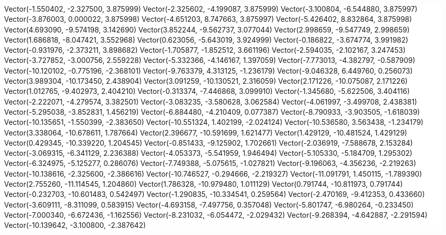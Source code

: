 Vector(-1.550402, -2.327500, 3.875999)
Vector(-2.325602, -4.199087, 3.875999)
Vector(-3.100804, -6.544880, 3.875997)
Vector(-3.876003, 0.000022, 3.875998)
Vector(-4.651203, 8.747663, 3.875997)
Vector(-5.426402, 8.832864, 3.875998)
Vector(4.693090, -9.574198, 3.142690)
Vector(3.852244, -9.562737, 3.077044)
Vector(2.998659, -9.547749, 2.998659)
Vector(1.686818, -8.047421, 3.552968)
Vector(0.623056, -5.643019, 3.924999)
Vector(-0.186822, -3.674774, 3.991982)
Vector(-0.931976, -2.373211, 3.898682)
Vector(-1.705877, -1.852512, 3.661196)
Vector(-2.594035, -2.102167, 3.247453)
Vector(-3.727852, -3.000756, 2.559228)
Vector(-5.332366, -4.146167, 1.397059)
Vector(-7.773013, -4.382797, -0.587909)
Vector(-10.120102, -0.775196, -2.368101)
Vector(-9.763379, 4.313125, -1.236179)
Vector(-9.046328, 6.449760, 0.256073)
Vector(3.989304, -10.173450, 2.438904)
Vector(3.091259, -10.130521, 2.316059)
Vector(2.171226, -10.075087, 2.171226)
Vector(1.012765, -9.402973, 2.404210)
Vector(-0.313374, -7.446868, 3.099910)
Vector(-1.345680, -5.622506, 3.404116)
Vector(-2.222071, -4.279574, 3.382501)
Vector(-3.083235, -3.580628, 3.062584)
Vector(-4.061997, -3.499708, 2.438381)
Vector(-5.295038, -3.852831, 1.456219)
Vector(-6.884480, -4.210409, 0.077387)
Vector(-8.790933, -3.903505, -1.618039)
Vector(-10.135651, -1.550399, -2.383650)
Vector(-10.551324, 1.402199, -2.024124)
Vector(-10.536580, 3.563438, -1.234179)
Vector(3.338064, -10.678611, 1.787664)
Vector(2.396677, -10.591699, 1.621477)
Vector(1.429129, -10.481524, 1.429129)
Vector(0.429345, -10.339220, 1.204545)
Vector(-0.851433, -9.125902, 1.702661)
Vector(-2.036919, -7.588678, 2.153284)
Vector(-3.069315, -6.341129, 2.236388)
Vector(-4.053373, -5.541959, 1.946494)
Vector(-5.105330, -5.184709, 1.295302)
Vector(-6.324975, -5.125277, 0.286076)
Vector(-7.749388, -5.075615, -1.027821)
Vector(-9.196063, -4.356236, -2.219263)
Vector(-10.138616, -2.325600, -2.386616)
Vector(-10.746527, -0.294666, -2.219327)
Vector(-11.091791, 1.450115, -1.789390)
Vector(2.755260, -11.114545, 1.204860)
Vector(1.786328, -10.979480, 1.011129)
Vector(0.791744, -10.811973, 0.791744)
Vector(-0.232703, -10.601483, 0.542497)
Vector(-1.290835, -10.334541, 0.259564)
Vector(-2.470169, -9.412353, 0.433660)
Vector(-3.609111, -8.311099, 0.583915)
Vector(-4.693158, -7.497756, 0.357048)
Vector(-5.801747, -6.980264, -0.233450)
Vector(-7.000340, -6.672436, -1.162556)
Vector(-8.231032, -6.054472, -2.029432)
Vector(-9.268394, -4.642887, -2.291594)
Vector(-10.139642, -3.100800, -2.387642)